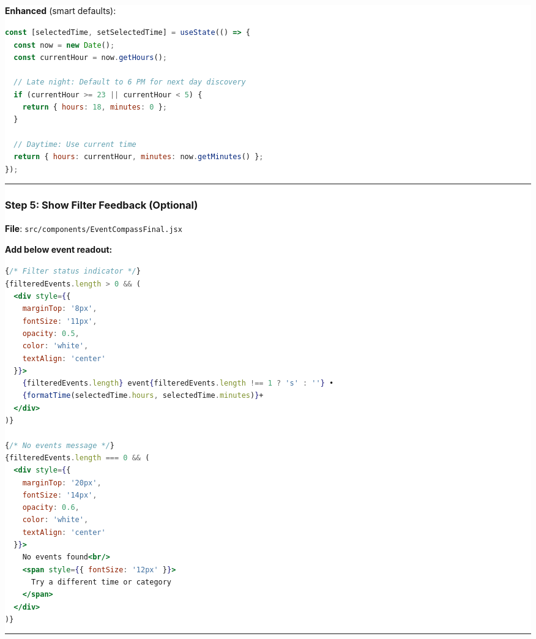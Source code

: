 **Enhanced** (smart defaults):
```javascript
const [selectedTime, setSelectedTime] = useState(() => {
  const now = new Date();
  const currentHour = now.getHours();
  
  // Late night: Default to 6 PM for next day discovery
  if (currentHour >= 23 || currentHour < 5) {
    return { hours: 18, minutes: 0 };
  }
  
  // Daytime: Use current time
  return { hours: currentHour, minutes: now.getMinutes() };
});
```

---

### Step 5: Show Filter Feedback (Optional)

**File**: `src/components/EventCompassFinal.jsx`

**Add below event readout:**
```jsx
{/* Filter status indicator */}
{filteredEvents.length > 0 && (
  <div style={{
    marginTop: '8px',
    fontSize: '11px',
    opacity: 0.5,
    color: 'white',
    textAlign: 'center'
  }}>
    {filteredEvents.length} event{filteredEvents.length !== 1 ? 's' : ''} • 
    {formatTime(selectedTime.hours, selectedTime.minutes)}+
  </div>
)}

{/* No events message */}
{filteredEvents.length === 0 && (
  <div style={{
    marginTop: '20px',
    fontSize: '14px',
    opacity: 0.6,
    color: 'white',
    textAlign: 'center'
  }}>
    No events found<br/>
    <span style={{ fontSize: '12px' }}>
      Try a different time or category
    </span>
  </div>
)}
```

---